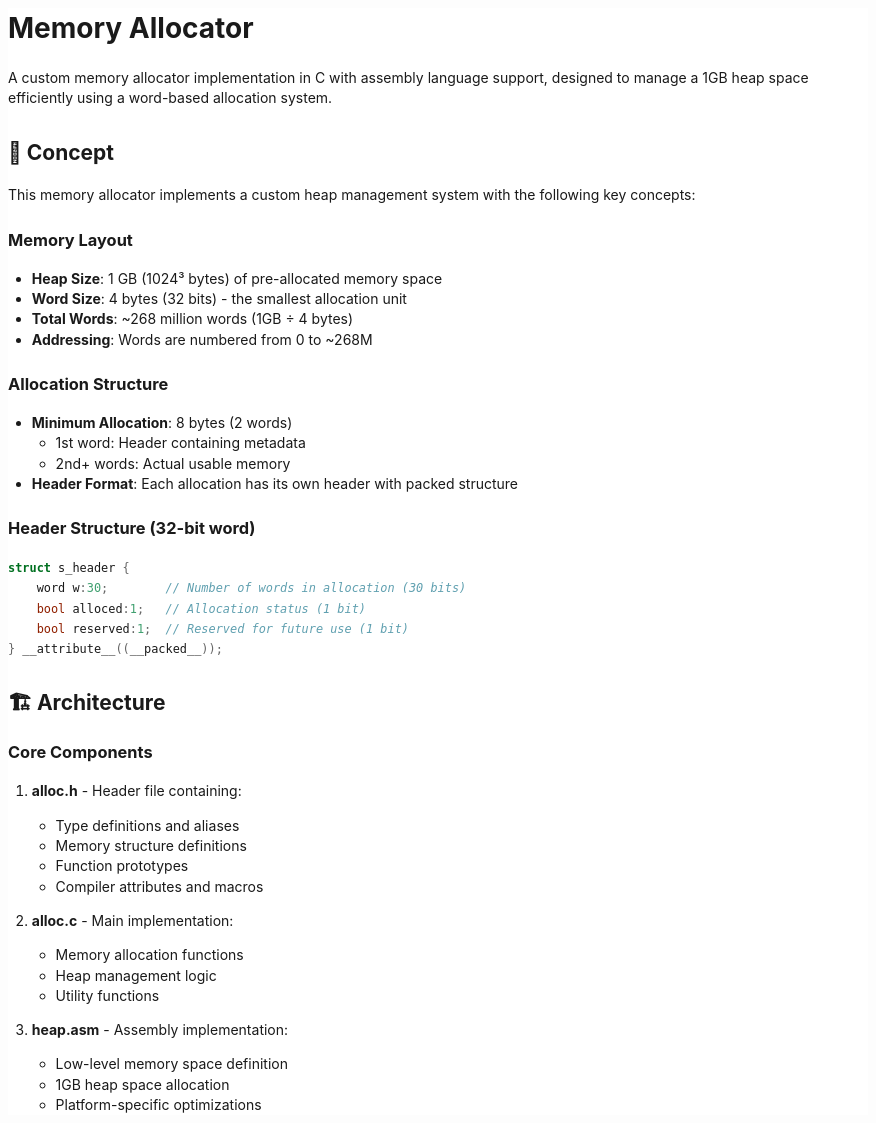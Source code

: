 # Memory Allocator

A custom memory allocator implementation in C with assembly language support, designed to manage a 1GB heap space efficiently using a word-based allocation system.

## 🎯 Concept

This memory allocator implements a custom heap management system with the following key concepts:

### Memory Layout
- **Heap Size**: 1 GB (1024³ bytes) of pre-allocated memory space
- **Word Size**: 4 bytes (32 bits) - the smallest allocation unit
- **Total Words**: ~268 million words (1GB ÷ 4 bytes)
- **Addressing**: Words are numbered from 0 to ~268M

### Allocation Structure
- **Minimum Allocation**: 8 bytes (2 words)
  - 1st word: Header containing metadata
  - 2nd+ words: Actual usable memory
- **Header Format**: Each allocation has its own header with packed structure

### Header Structure (32-bit word)
```c
struct s_header {
    word w:30;        // Number of words in allocation (30 bits)
    bool alloced:1;   // Allocation status (1 bit)
    bool reserved:1;  // Reserved for future use (1 bit)
} __attribute__((__packed__));
```

## 🏗️ Architecture

### Core Components

1. **alloc.h** - Header file containing:
   - Type definitions and aliases
   - Memory structure definitions
   - Function prototypes
   - Compiler attributes and macros

2. **alloc.c** - Main implementation:
   - Memory allocation functions
   - Heap management logic
   - Utility functions

3. **heap.asm** - Assembly implementation:
   - Low-level memory space definition
   - 1GB heap space allocation
   - Platform-specific optimizations
